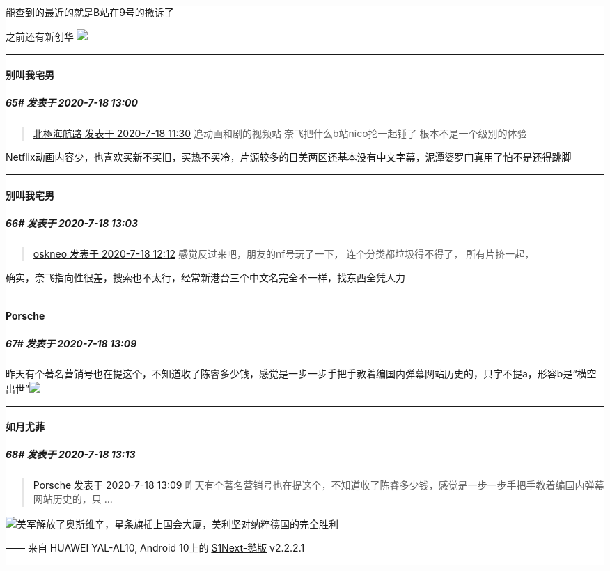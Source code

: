 
能查到的最近的就是B站在9号的撤诉了

之前还有新创华
<img src="https://p.sda1.dev/0/559101672249937ab60f5d1f05367c6e/QQ截图20200718123545.png" referrerpolicy="no-referrer">


-----

####  别叫我宅男  
##### 65#       发表于 2020-7-18 13:00


<blockquote><a href="httphttps://bbs.saraba1st.com/2b/forum.php?mod=redirect&amp;goto=findpost&amp;pid=48141496&amp;ptid=1947538" target="_blank">北極海航路 发表于 2020-7-18 11:30</a>
 追动画和剧的视频站 奈飞把什么b站nico抡一起锤了 根本不是一个级别的体验</blockquote>
Netflix动画内容少，也喜欢买新不买旧，买热不买冷，片源较多的日美两区还基本没有中文字幕，泥潭婆罗门真用了怕不是还得跳脚


-----

####  别叫我宅男  
##### 66#       发表于 2020-7-18 13:03


<blockquote><a href="httphttps://bbs.saraba1st.com/2b/forum.php?mod=redirect&amp;goto=findpost&amp;pid=48141918&amp;ptid=1947538" target="_blank">oskneo 发表于 2020-7-18 12:12</a>
 感觉反过来吧，朋友的nf号玩了一下， 连个分类都垃圾得不得了， 所有片挤一起，</blockquote>
确实，奈飞指向性很差，搜索也不太行，经常新港台三个中文名完全不一样，找东西全凭人力


-----

####  Porsche  
##### 67#       发表于 2020-7-18 13:09


昨天有个著名营销号也在提这个，不知道收了陈睿多少钱，感觉是一步一步手把手教着编国内弹幕网站历史的，只字不提a，形容b是“横空出世”<img src="https://static.saraba1st.com/image/smiley/face2017/067.png" referrerpolicy="no-referrer">


-----

####  如月尤菲  
##### 68#       发表于 2020-7-18 13:13


<blockquote><a href="httphttps://bbs.saraba1st.com/2b/forum.php?mod=redirect&amp;goto=findpost&amp;pid=48142450&amp;ptid=1947538" target="_blank">Porsche 发表于 2020-7-18 13:09</a>
昨天有个著名营销号也在提这个，不知道收了陈睿多少钱，感觉是一步一步手把手教着编国内弹幕网站历史的，只 ...</blockquote>
<img src="https://static.saraba1st.com/image/smiley/face2017/064.png" referrerpolicy="no-referrer">美军解放了奥斯维辛，星条旗插上国会大厦，美利坚对纳粹德国的完全胜利

—— 来自 HUAWEI YAL-AL10, Android 10上的 [S1Next-鹅版](https://github.com/ykrank/S1-Next/releases) v2.2.2.1


-----
